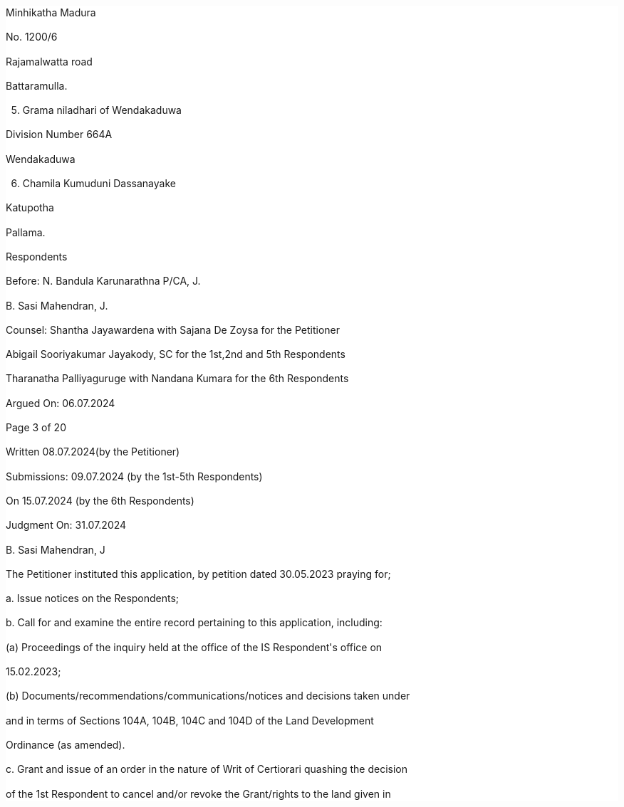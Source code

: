 Minhikatha Madura

No. 1200/6

Rajamalwatta road

Battaramulla.

5. Grama niladhari of Wendakaduwa

Division Number 664A

Wendakaduwa

6. Chamila Kumuduni Dassanayake

Katupotha

Pallama.

Respondents

Before: N. Bandula Karunarathna P/CA, J.

B. Sasi Mahendran, J.

Counsel: Shantha Jayawardena with Sajana De Zoysa for the Petitioner

Abigail Sooriyakumar Jayakody, SC for the 1st,2nd and 5th Respondents

Tharanatha Palliyaguruge with Nandana Kumara for the 6th Respondents

Argued On: 06.07.2024

Page 3 of 20

Written 08.07.2024(by the Petitioner)

Submissions: 09.07.2024 (by the 1st-5th Respondents)

On 15.07.2024 (by the 6th Respondents)

Judgment On: 31.07.2024

B. Sasi Mahendran, J

The Petitioner instituted this application, by petition dated 30.05.2023 praying for;

a. Issue notices on the Respondents;

b. Call for and examine the entire record pertaining to this application, including:

(a) Proceedings of the inquiry held at the office of the IS Respondent's office on

15.02.2023;

(b) Documents/recommendations/communications/notices and decisions taken under

and in terms of Sections 104A, 104B, 104C and 104D of the Land Development

Ordinance (as amended).

c. Grant and issue of an order in the nature of Writ of Certiorari quashing the decision

of the 1st Respondent to cancel and/or revoke the Grant/rights to the land given in
